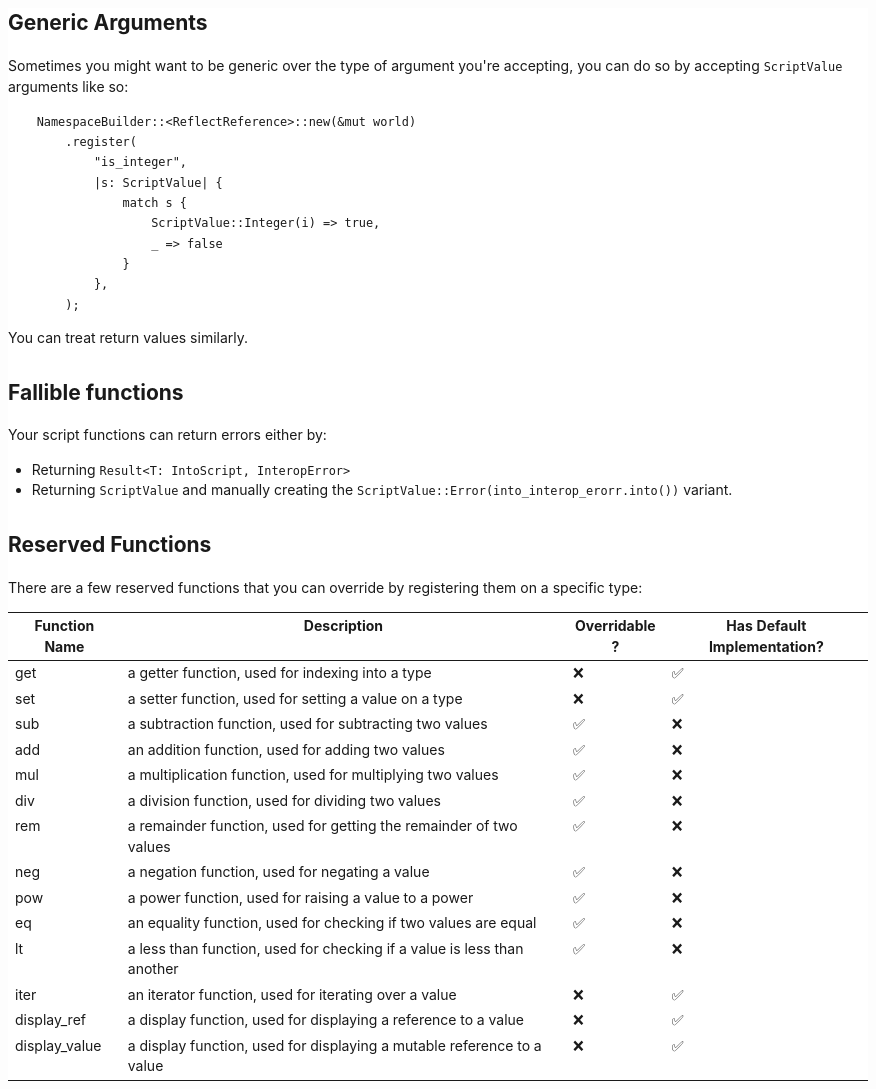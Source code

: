 ## Generic Arguments

Sometimes you might want to be generic over the type of argument you're accepting, you can do so by accepting `ScriptValue` arguments like so:

```rust,ignore
    NamespaceBuilder::<ReflectReference>::new(&mut world)
        .register(
            "is_integer",
            |s: ScriptValue| {
                match s {
                    ScriptValue::Integer(i) => true,
                    _ => false
                }
            },
        );
```

You can treat return values similarly.

## Fallible functions

Your script functions can return errors either by:
- Returning `Result<T: IntoScript, InteropError>`
- Returning `ScriptValue` and manually creating the `ScriptValue::Error(into_interop_erorr.into())` variant.

## Reserved Functions

There are a few reserved functions that you can override by registering them on a specific type:

| Function Name | Description | Overridable? | Has Default Implementation? |
|---------------|-------------| ------------ | --------------------------- |
| get | a getter function, used for indexing into a type | ❌ | ✅ |
| set | a setter function, used for setting a value on a type | ❌ | ✅ |
| sub | a subtraction function, used for subtracting two values | ✅ | ❌ |
| add | an addition function, used for adding two values | ✅ | ❌ |
| mul | a multiplication function, used for multiplying two values | ✅ | ❌ |
| div | a division function, used for dividing two values | ✅ | ❌ |
| rem | a remainder function, used for getting the remainder of two values | ✅ | ❌ |
| neg | a negation function, used for negating a value | ✅ | ❌ |
| pow | a power function, used for raising a value to a power | ✅ | ❌ | 
| eq | an equality function, used for checking if two values are equal | ✅ | ❌ |
| lt | a less than function, used for checking if a value is less than another | ✅ | ❌ |
| iter | an iterator function, used for iterating over a value | ❌ | ✅ |
| display_ref | a display function, used for displaying a reference to a value | ❌ | ✅ |
| display_value | a display function, used for displaying a mutable reference to a value | ❌ | ✅ |

